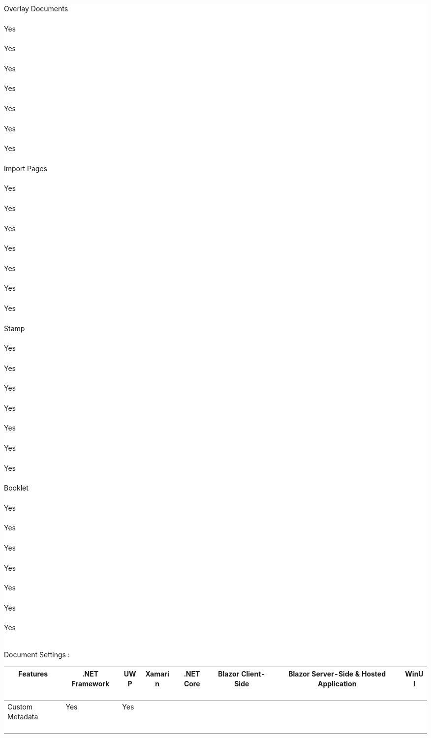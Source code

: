 <td>
Overlay Documents<br/><br/></td><td>
Yes<br/><br/></td><td>
Yes<br/><br/></td><td>
Yes<br/><br/></td>
<td>Yes<br/><br/></td>
<td>Yes<br/><br/></td>
<td>Yes<br/><br/></td>
<td>Yes<br/><br/></td></tr>
<tr>
<td>
Import Pages<br/><br/></td><td>
Yes<br/><br/></td><td>
Yes<br/><br/></td><td>
Yes<br/><br/></td>
<td>Yes<br/><br/></td>
<td>Yes<br/><br/></td>
<td>Yes<br/><br/></td>
<td>Yes<br/><br/></td></tr>
<tr>
<td>
Stamp<br/><br/></td><td>
Yes<br/><br/></td><td>
Yes<br/><br/></td><td>
Yes<br/><br/></td>
<td>Yes<br/><br/></td>
<td>Yes<br/><br/></td>
<td>Yes<br/><br/></td>
<td>Yes<br/><br/></td></tr>
<tr>
<td>
Booklet<br/><br/></td><td>
Yes<br/><br/></td><td>
Yes<br/><br/></td><td>
Yes<br/><br/></td>
<td>Yes<br/><br/></td>
<td>Yes<br/><br/></td>
<td>Yes<br/><br/></td>
<td>Yes<br/><br/></td></tr>
</tbody>
</table>

Document Settings :

<table>
<thead>
<tr>
<th>
Features<br/><br/></th><th>
.NET Framework<br/><br/></th><th>
UWP<br/><br/></th><th>
Xamarin<br/><br/></th><th> 
.NET Core<br/><br/></th>
<th>Blazor Client-Side<br/><br/></th>
<th>Blazor Server-Side & Hosted Application<br/><br/></th>
<th>WinUI<br/><br/></th>
</tr>
</thead>
<tbody>
<tr>
<td>
Custom Metadata<br/><br/></td><td>
Yes<br/><br/></td><td>
Yes<br/><br/></td><td>